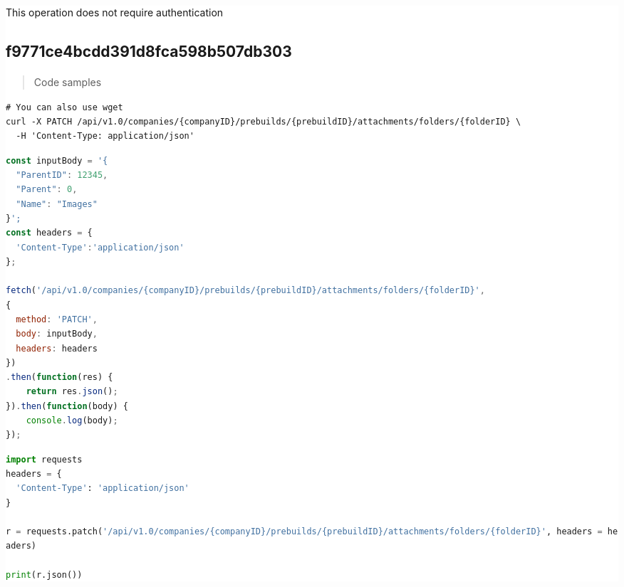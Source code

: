 <aside class="success">
This operation does not require authentication
</aside>

## f9771ce4bcdd391d8fca598b507db303

<a id="opIdf9771ce4bcdd391d8fca598b507db303"></a>

> Code samples

```shell
# You can also use wget
curl -X PATCH /api/v1.0/companies/{companyID}/prebuilds/{prebuildID}/attachments/folders/{folderID} \
  -H 'Content-Type: application/json'

```

```javascript
const inputBody = '{
  "ParentID": 12345,
  "Parent": 0,
  "Name": "Images"
}';
const headers = {
  'Content-Type':'application/json'
};

fetch('/api/v1.0/companies/{companyID}/prebuilds/{prebuildID}/attachments/folders/{folderID}',
{
  method: 'PATCH',
  body: inputBody,
  headers: headers
})
.then(function(res) {
    return res.json();
}).then(function(body) {
    console.log(body);
});

```

```python
import requests
headers = {
  'Content-Type': 'application/json'
}

r = requests.patch('/api/v1.0/companies/{companyID}/prebuilds/{prebuildID}/attachments/folders/{folderID}', headers = headers)

print(r.json())

```
